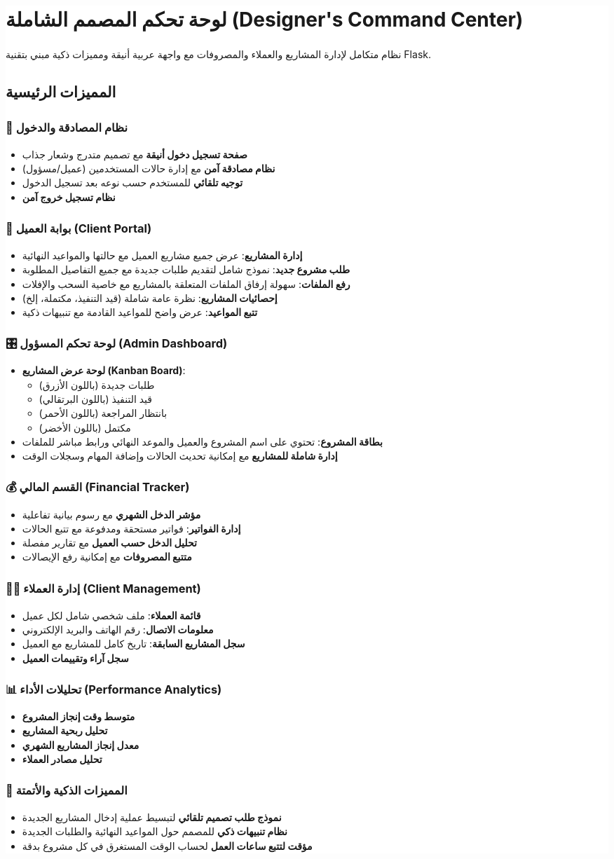 # لوحة تحكم المصمم الشاملة (Designer's Command Center)

نظام متكامل لإدارة المشاريع والعملاء والمصروفات مع واجهة عربية أنيقة ومميزات ذكية مبني بتقنية Flask.

## المميزات الرئيسية

### 🏢 نظام المصادقة والدخول
- **صفحة تسجيل دخول أنيقة** مع تصميم متدرج وشعار جذاب
- **نظام مصادقة آمن** مع إدارة حالات المستخدمين (عميل/مسؤول)
- **توجيه تلقائي** للمستخدم حسب نوعه بعد تسجيل الدخول
- **نظام تسجيل خروج آمن**

### 👥 بوابة العميل (Client Portal)
- **إدارة المشاريع**: عرض جميع مشاريع العميل مع حالتها والمواعيد النهائية
- **طلب مشروع جديد**: نموذج شامل لتقديم طلبات جديدة مع جميع التفاصيل المطلوبة
- **رفع الملفات**: سهولة إرفاق الملفات المتعلقة بالمشاريع مع خاصية السحب والإفلات
- **إحصائيات المشاريع**: نظرة عامة شاملة (قيد التنفيذ، مكتملة، إلخ)
- **تتبع المواعيد**: عرض واضح للمواعيد القادمة مع تنبيهات ذكية

### 🎛️ لوحة تحكم المسؤول (Admin Dashboard)
- **لوحة عرض المشاريع (Kanban Board)**:
  - طلبات جديدة (باللون الأزرق)
  - قيد التنفيذ (باللون البرتقالي)
  - بانتظار المراجعة (باللون الأحمر)
  - مكتمل (باللون الأخضر)
- **بطاقة المشروع**: تحتوي على اسم المشروع والعميل والموعد النهائي ورابط مباشر للملفات
- **إدارة شاملة للمشاريع** مع إمكانية تحديث الحالات وإضافة المهام وسجلات الوقت

### 💰 القسم المالي (Financial Tracker)
- **مؤشر الدخل الشهري** مع رسوم بيانية تفاعلية
- **إدارة الفواتير**: فواتير مستحقة ومدفوعة مع تتبع الحالات
- **تحليل الدخل حسب العميل** مع تقارير مفصلة
- **متتبع المصروفات** مع إمكانية رفع الإيصالات

### 👨‍💼 إدارة العملاء (Client Management)
- **قائمة العملاء**: ملف شخصي شامل لكل عميل
- **معلومات الاتصال**: رقم الهاتف والبريد الإلكتروني
- **سجل المشاريع السابقة**: تاريخ كامل للمشاريع مع العميل
- **سجل آراء وتقييمات العميل**

### 📊 تحليلات الأداء (Performance Analytics)
- **متوسط وقت إنجاز المشروع**
- **تحليل ربحية المشاريع**
- **معدل إنجاز المشاريع الشهري**
- **تحليل مصادر العملاء**

### 🤖 المميزات الذكية والأتمتة
- **نموذج طلب تصميم تلقائي** لتبسيط عملية إدخال المشاريع الجديدة
- **نظام تنبيهات ذكي** للمصمم حول المواعيد النهائية والطلبات الجديدة
- **مؤقت لتتبع ساعات العمل** لحساب الوقت المستغرق في كل مشروع بدقة
